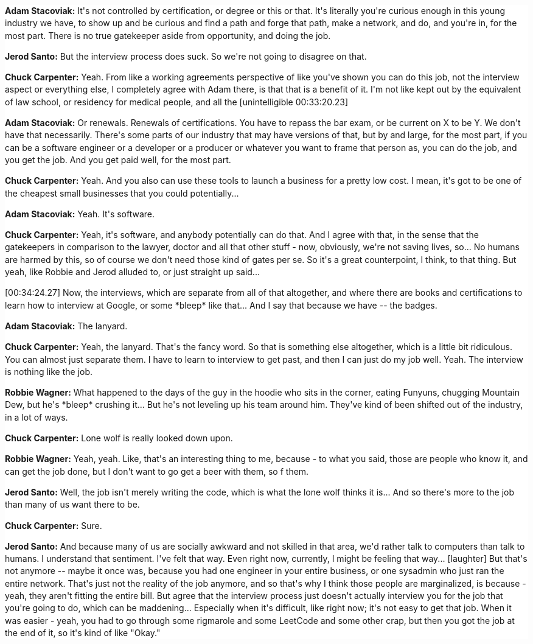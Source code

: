 **Adam Stacoviak:** It's not controlled by certification, or degree or this or that. It's literally you're curious enough in this young industry we have, to show up and be curious and find a path and forge that path, make a network, and do, and you're in, for the most part. There is no true gatekeeper aside from opportunity, and doing the job.

**Jerod Santo:** But the interview process does suck. So we're not going to disagree on that.

**Chuck Carpenter:** Yeah. From like a working agreements perspective of like you've shown you can do this job, not the interview aspect or everything else, I completely agree with Adam there, is that that is a benefit of it. I'm not like kept out by the equivalent of law school, or residency for medical people, and all the \[unintelligible 00:33:20.23\]

**Adam Stacoviak:** Or renewals. Renewals of certifications. You have to repass the bar exam, or be current on X to be Y. We don't have that necessarily. There's some parts of our industry that may have versions of that, but by and large, for the most part, if you can be a software engineer or a developer or a producer or whatever you want to frame that person as, you can do the job, and you get the job. And you get paid well, for the most part.

**Chuck Carpenter:** Yeah. And you also can use these tools to launch a business for a pretty low cost. I mean, it's got to be one of the cheapest small businesses that you could potentially...

**Adam Stacoviak:** Yeah. It's software.

**Chuck Carpenter:** Yeah, it's software, and anybody potentially can do that. And I agree with that, in the sense that the gatekeepers in comparison to the lawyer, doctor and all that other stuff - now, obviously, we're not saving lives, so... No humans are harmed by this, so of course we don't need those kind of gates per se. So it's a great counterpoint, I think, to that thing. But yeah, like Robbie and Jerod alluded to, or just straight up said...

\[00:34:24.27\] Now, the interviews, which are separate from all of that altogether, and where there are books and certifications to learn how to interview at Google, or some \*bleep\* like that... And I say that because we have -- the badges.

**Adam Stacoviak:** The lanyard.

**Chuck Carpenter:** Yeah, the lanyard. That's the fancy word. So that is something else altogether, which is a little bit ridiculous. You can almost just separate them. I have to learn to interview to get past, and then I can just do my job well. Yeah. The interview is nothing like the job.

**Robbie Wagner:** What happened to the days of the guy in the hoodie who sits in the corner, eating Funyuns, chugging Mountain Dew, but he's \*bleep\* crushing it... But he's not leveling up his team around him. They've kind of been shifted out of the industry, in a lot of ways.

**Chuck Carpenter:** Lone wolf is really looked down upon.

**Robbie Wagner:** Yeah, yeah. Like, that's an interesting thing to me, because - to what you said, those are people who know it, and can get the job done, but I don't want to go get a beer with them, so f them.

**Jerod Santo:** Well, the job isn't merely writing the code, which is what the lone wolf thinks it is... And so there's more to the job than many of us want there to be.

**Chuck Carpenter:** Sure.

**Jerod Santo:** And because many of us are socially awkward and not skilled in that area, we'd rather talk to computers than talk to humans. I understand that sentiment. I've felt that way. Even right now, currently, I might be feeling that way... \[laughter\] But that's not anymore -- maybe it once was, because you had one engineer in your entire business, or one sysadmin who just ran the entire network. That's just not the reality of the job anymore, and so that's why I think those people are marginalized, is because - yeah, they aren't fitting the entire bill. But agree that the interview process just doesn't actually interview you for the job that you're going to do, which can be maddening... Especially when it's difficult, like right now; it's not easy to get that job. When it was easier - yeah, you had to go through some rigmarole and some LeetCode and some other crap, but then you got the job at the end of it, so it's kind of like "Okay."
